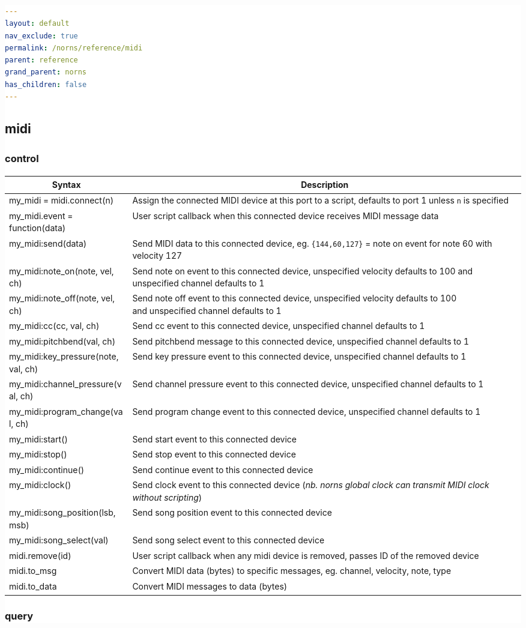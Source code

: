 ```yaml
---
layout: default
nav_exclude: true
permalink: /norns/reference/midi
parent: reference
grand_parent: norns
has_children: false
---
```


## midi

### control

| Syntax                              | Description                                                                                                              |
| ----------------------------------- | ------------------------------------------------------------------------------------------------------------------------ |
| my_midi = midi.connect(n)           | Assign the connected MIDI device at this port to a script, defaults to port 1 unless `n` is specified                    |
| my_midi.event = function(data)      | User script callback when this connected device receives MIDI message data                                               |
| my_midi:send(data)                  | Send MIDI data to this connected device, eg. `{144,60,127}` = note on event for note 60 with velocity 127                |
| my_midi:note_on(note, vel, ch)      | Send note on event to this connected device, unspecified velocity defaults to 100 and unspecified channel defaults to 1  |
| my_midi:note_off(note, vel, ch)     | Send note off event to this connected device, unspecified velocity defaults to 100 and unspecified channel defaults to 1 |
| my_midi:cc(cc, val, ch)             | Send cc event to this connected device, unspecified channel defaults to 1                                                |
| my_midi:pitchbend(val, ch)          | Send pitchbend message to this connected device, unspecified channel defaults to 1                                       |
| my_midi:key_pressure(note, val, ch) | Send key pressure event to this connected device, unspecified channel defaults to 1                                      |
| my_midi:channel_pressure(val, ch)   | Send channel pressure event to this connected device, unspecified channel defaults to 1                                  |
| my_midi:program_change(val, ch)     | Send program change event to this connected device, unspecified channel defaults to 1                                    |
| my_midi:start()                     | Send start event to this connected device                                                                                |
| my_midi:stop()                      | Send stop event to this connected device                                                                                 |
| my_midi:continue()                  | Send continue event to this connected device                                                                             |
| my_midi:clock()                     | Send clock event to this connected device (*nb. norns global clock can transmit MIDI clock without scripting*)           |
| my_midi:song_position(lsb, msb)     | Send song position event to this connected device                                                                        |
| my_midi:song_select(val)            | Send song select event to this connected device                                                                          |
| midi.remove(id)                     | User script callback when any midi device is removed, passes ID of the removed device                                    |
| midi.to_msg                         | Convert MIDI data (bytes) to specific messages, eg. channel, velocity, note, type                                        |
| midi.to_data                        | Convert MIDI messages to data (bytes)                                                                                    |

### query
